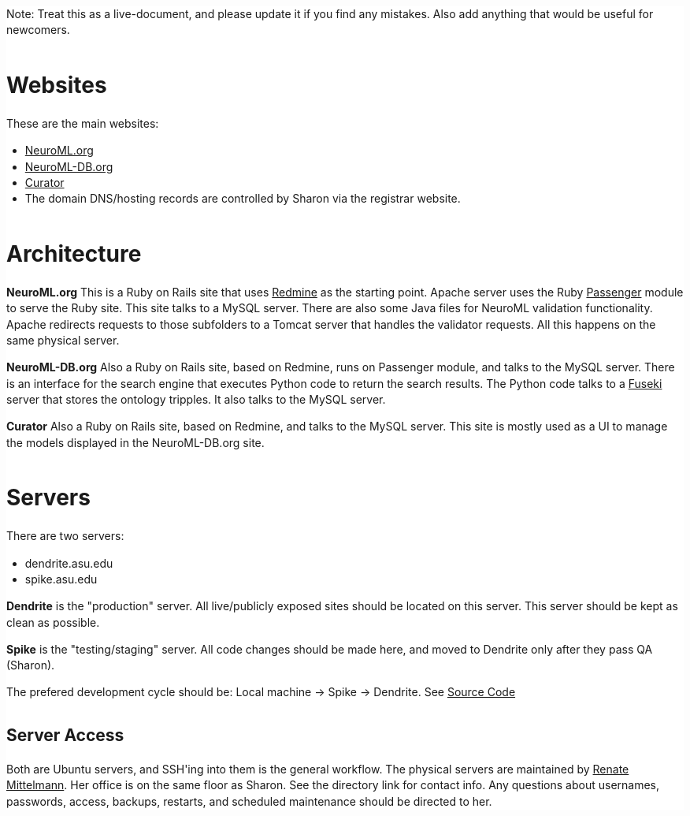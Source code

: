 Note: Treat this as a live-document, and please update it if you find any mistakes. Also add anything that would be useful for newcomers.

# Websites

These are the main websites:
 - [NeuroML.org](https://NeuroML.org)
 - [NeuroML-DB.org](https://neuroml-db.org)
 - [Curator](https://neuroml-db.org/Curate)
 - The domain DNS/hosting records are controlled by Sharon via the registrar website.

# Architecture

**NeuroML.org**
This is a Ruby on Rails site that uses [Redmine](http://www.redmine.org/) as the starting point. Apache server uses the Ruby [Passenger](https://www.phusionpassenger.com/library/walkthroughs/deploy/ruby/ownserver/apache/oss/install_language_runtime.html) module to serve the Ruby site. This site talks to a MySQL server. There are also some Java files for NeuroML validation functionality. Apache redirects requests to those subfolders to a Tomcat server that handles the validator requests. All this happens on the same physical server.

**NeuroML-DB.org**
Also a Ruby on Rails site, based on Redmine, runs on Passenger module, and talks to the MySQL server. There is an interface for the search engine that executes Python code to return the search results. The Python code talks to a [Fuseki](https://jena.apache.org/documentation/fuseki2/) server that stores the ontology tripples. It also talks to the MySQL server. 

**Curator**
Also a Ruby on Rails site, based on Redmine, and talks to the MySQL server. This site is mostly used as a UI to manage the models displayed in the NeuroML-DB.org site.

# Servers

There are two servers:
 - dendrite.asu.edu
 - spike.asu.edu
 
**Dendrite** is the "production" server. All live/publicly exposed sites should be located on this server. This server should be kept as clean as possible.

**Spike** is the "testing/staging" server. All code changes should be made here, and moved to Dendrite only after they pass QA (Sharon).

The prefered development cycle should be: Local machine -> Spike -> Dendrite. See [Source Code](#source-code)

## Server Access

Both are Ubuntu servers, and SSH'ing into them is the general workflow. The physical servers are maintained by [Renate Mittelmann](https://webapp4.asu.edu/directory/person/85012). Her office is on the same floor as Sharon. See the directory link for contact info. Any questions about usernames, passwords, access, backups, restarts, and scheduled maintenance should be directed to her.
